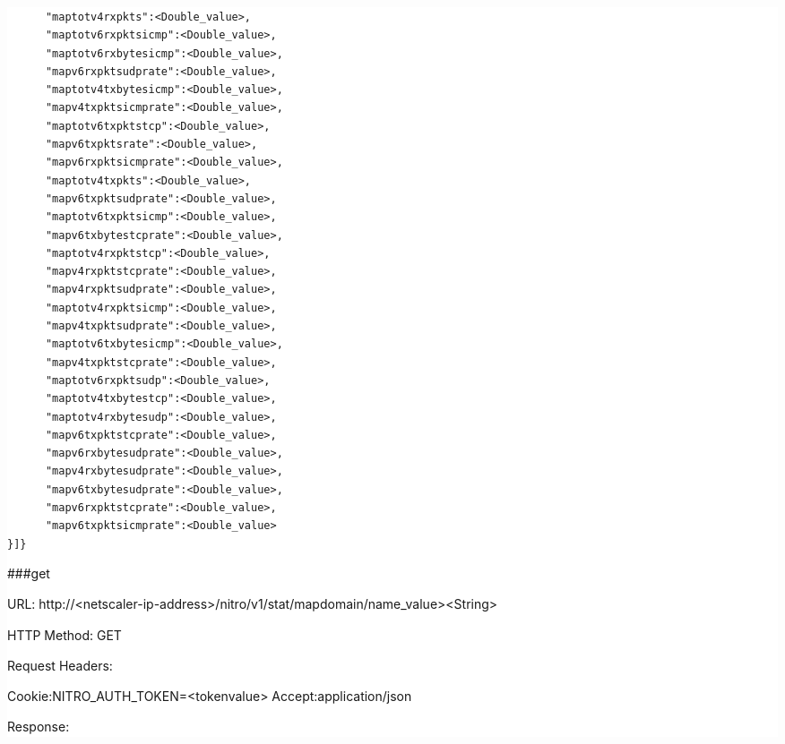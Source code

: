 ```
      "maptotv4rxpkts":<Double_value>,
      "maptotv6rxpktsicmp":<Double_value>,
      "maptotv6rxbytesicmp":<Double_value>,
      "mapv6rxpktsudprate":<Double_value>,
      "maptotv4txbytesicmp":<Double_value>,
      "mapv4txpktsicmprate":<Double_value>,
      "maptotv6txpktstcp":<Double_value>,
      "mapv6txpktsrate":<Double_value>,
      "mapv6rxpktsicmprate":<Double_value>,
      "maptotv4txpkts":<Double_value>,
      "mapv6txpktsudprate":<Double_value>,
      "maptotv6txpktsicmp":<Double_value>,
      "mapv6txbytestcprate":<Double_value>,
      "maptotv4rxpktstcp":<Double_value>,
      "mapv4rxpktstcprate":<Double_value>,
      "mapv4rxpktsudprate":<Double_value>,
      "maptotv4rxpktsicmp":<Double_value>,
      "mapv4txpktsudprate":<Double_value>,
      "maptotv6txbytesicmp":<Double_value>,
      "mapv4txpktstcprate":<Double_value>,
      "maptotv6rxpktsudp":<Double_value>,
      "maptotv4txbytestcp":<Double_value>,
      "maptotv4rxbytesudp":<Double_value>,
      "mapv6txpktstcprate":<Double_value>,
      "mapv6rxbytesudprate":<Double_value>,
      "mapv4rxbytesudprate":<Double_value>,
      "mapv6txbytesudprate":<Double_value>,
      "mapv6rxpktstcprate":<Double_value>,
      "mapv6txpktsicmprate":<Double_value>
}]}
```







###get







URL: http://&lt;netscaler-ip-address&gt;/nitro/v1/stat/mapdomain/name_value&gt;&lt;String&gt;

HTTP Method: GET

Request Headers:



Cookie:NITRO_AUTH_TOKEN=&lt;tokenvalue&gt;
Accept:application/json



Response:
